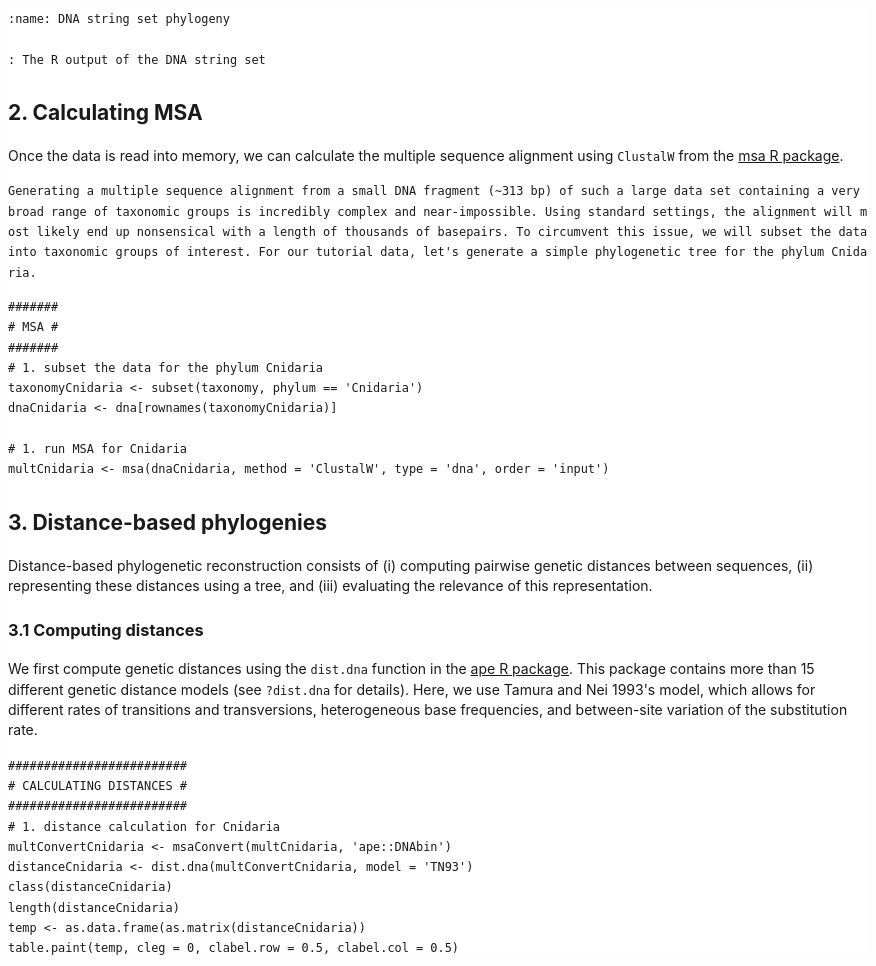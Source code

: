 ```{figure} dnastringsetphylogeny.png
:name: DNA string set phylogeny

: The R output of the DNA string set
```

## 2. Calculating MSA

Once the data is read into memory, we can calculate the multiple sequence alignment using `ClustalW` from the [msa R package](https://bioconductor.org/packages/release/bioc/html/msa.html).

```{important}
Generating a multiple sequence alignment from a small DNA fragment (~313 bp) of such a large data set containing a very broad range of taxonomic groups is incredibly complex and near-impossible. Using standard settings, the alignment will most likely end up nonsensical with a length of thousands of basepairs. To circumvent this issue, we will subset the data into taxonomic groups of interest. For our tutorial data, let's generate a simple phylogenetic tree for the phylum Cnidaria.
```

```{code-block} R
#######
# MSA #
#######
# 1. subset the data for the phylum Cnidaria
taxonomyCnidaria <- subset(taxonomy, phylum == 'Cnidaria')
dnaCnidaria <- dna[rownames(taxonomyCnidaria)]

# 1. run MSA for Cnidaria
multCnidaria <- msa(dnaCnidaria, method = 'ClustalW', type = 'dna', order = 'input')
```

## 3. Distance-based phylogenies

Distance-based phylogenetic reconstruction consists of (i) computing pairwise genetic distances between sequences, (ii) representing these distances using a tree, and (iii) evaluating the relevance of this representation.

### 3.1 Computing distances

We first compute genetic distances using the `dist.dna` function in the [ape R package](https://cran.r-project.org/web/packages/ape/index.html). This package contains more than 15 different genetic distance models (see `?dist.dna` for details). Here, we use Tamura and Nei 1993's model, which allows for different rates of transitions and transversions, heterogeneous base frequencies, and between-site variation of the substitution rate.

```{code-block} R
#########################
# CALCULATING DISTANCES #
#########################
# 1. distance calculation for Cnidaria
multConvertCnidaria <- msaConvert(multCnidaria, 'ape::DNAbin')
distanceCnidaria <- dist.dna(multConvertCnidaria, model = 'TN93')
class(distanceCnidaria)
length(distanceCnidaria)
temp <- as.data.frame(as.matrix(distanceCnidaria))
table.paint(temp, cleg = 0, clabel.row = 0.5, clabel.col = 0.5)
```

